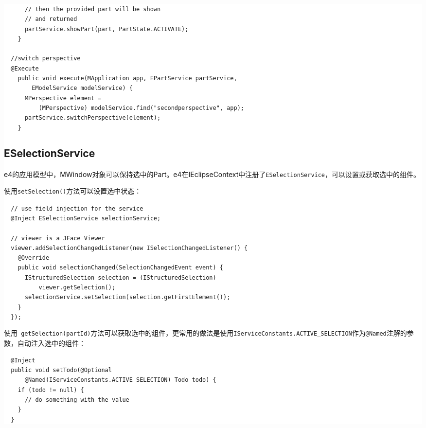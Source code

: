 ```
      // then the provided part will be shown 
      // and returned
      partService.showPart(part, PartState.ACTIVATE);
    }
  
  //switch perspective
  @Execute
    public void execute(MApplication app, EPartService partService, 
        EModelService modelService) {
      MPerspective element = 
          (MPerspective) modelService.find("secondperspective", app);
      partService.switchPerspective(element);
    }
```
  




## ESelectionService

e4的应用模型中，MWindow对象可以保持选中的Part。e4在IEclipseContext中注册了`ESelectionService`，可以设置或获取选中的组件。

使用`setSelection()`方法可以设置选中状态：

```
  // use field injection for the service
  @Inject ESelectionService selectionService;
  
  // viewer is a JFace Viewer
  viewer.addSelectionChangedListener(new ISelectionChangedListener() {
    @Override
    public void selectionChanged(SelectionChangedEvent event) {
      IStructuredSelection selection = (IStructuredSelection) 
          viewer.getSelection();
      selectionService.setSelection(selection.getFirstElement());
    }
  }); 

```


使用` getSelection(partId)`方法可以获取选中的组件，更常用的做法是使用`IServiceConstants.ACTIVE_SELECTION`作为`@Named`注解的参数，自动注入选中的组件：

```
  @Inject
  public void setTodo(@Optional 
      @Named(IServiceConstants.ACTIVE_SELECTION) Todo todo) {
    if (todo != null) {
      // do something with the value
    }
  } 
```


